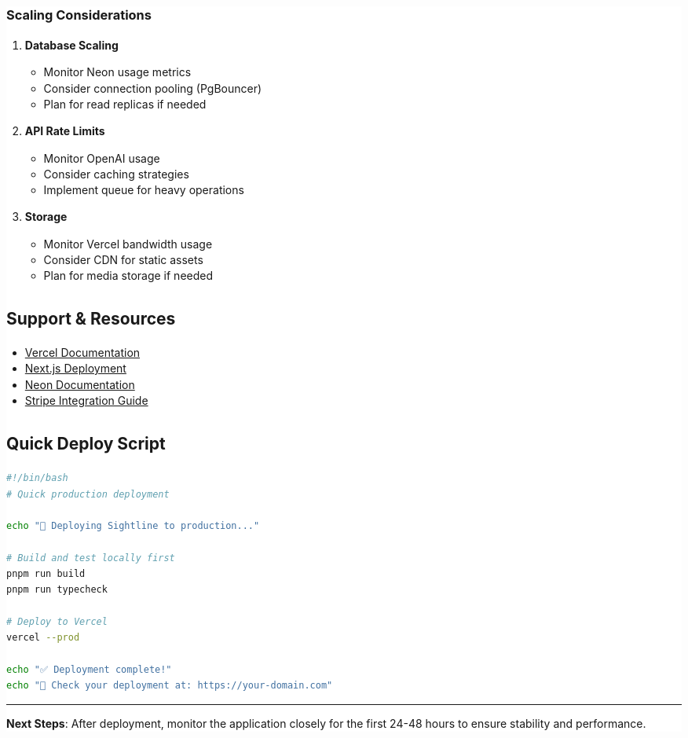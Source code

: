 ### Scaling Considerations

1. **Database Scaling**
   - Monitor Neon usage metrics
   - Consider connection pooling (PgBouncer)
   - Plan for read replicas if needed

2. **API Rate Limits**
   - Monitor OpenAI usage
   - Consider caching strategies
   - Implement queue for heavy operations

3. **Storage**
   - Monitor Vercel bandwidth usage
   - Consider CDN for static assets
   - Plan for media storage if needed

## Support & Resources

- [Vercel Documentation](https://vercel.com/docs)
- [Next.js Deployment](https://nextjs.org/docs/deployment)
- [Neon Documentation](https://neon.tech/docs)
- [Stripe Integration Guide](https://stripe.com/docs)

## Quick Deploy Script

```bash
#!/bin/bash
# Quick production deployment

echo "🚀 Deploying Sightline to production..."

# Build and test locally first
pnpm run build
pnpm run typecheck

# Deploy to Vercel
vercel --prod

echo "✅ Deployment complete!"
echo "🔗 Check your deployment at: https://your-domain.com"
```

---

**Next Steps**: After deployment, monitor the application closely for the first 24-48 hours to ensure stability and performance.
